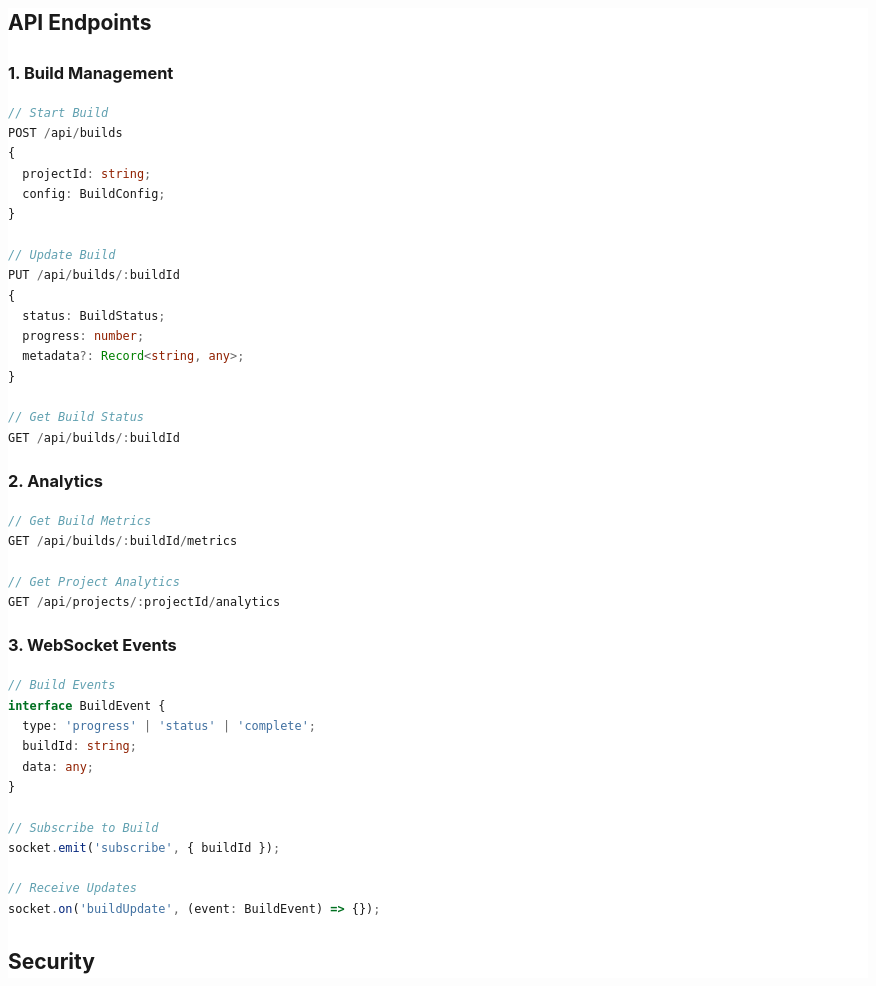 ## API Endpoints

### 1. Build Management
```typescript
// Start Build
POST /api/builds
{
  projectId: string;
  config: BuildConfig;
}

// Update Build
PUT /api/builds/:buildId
{
  status: BuildStatus;
  progress: number;
  metadata?: Record<string, any>;
}

// Get Build Status
GET /api/builds/:buildId
```

### 2. Analytics
```typescript
// Get Build Metrics
GET /api/builds/:buildId/metrics

// Get Project Analytics
GET /api/projects/:projectId/analytics
```

### 3. WebSocket Events
```typescript
// Build Events
interface BuildEvent {
  type: 'progress' | 'status' | 'complete';
  buildId: string;
  data: any;
}

// Subscribe to Build
socket.emit('subscribe', { buildId });

// Receive Updates
socket.on('buildUpdate', (event: BuildEvent) => {});
```

## Security
